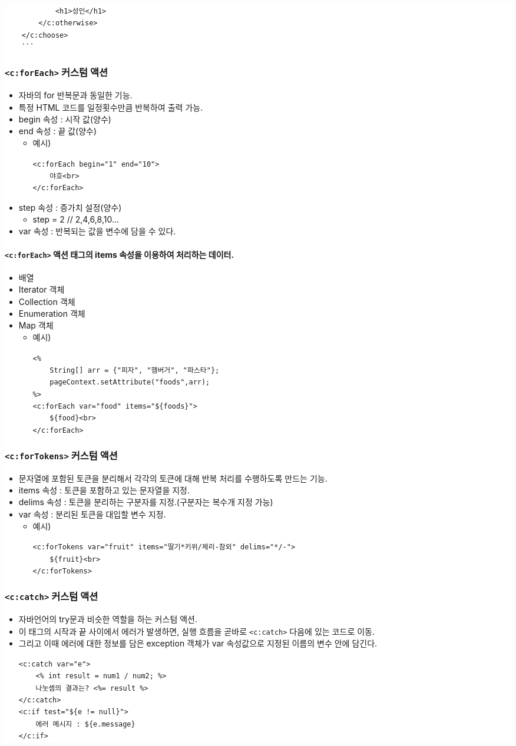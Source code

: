                 <h1>성인</h1>
            </c:otherwise>
        </c:choose>
        ```

### `<c:forEach>` 커스텀 액션
- 자바의 for 반복문과 동일한 기능.
- 특정 HTML 코드를 일정횟수만큼 반복하여 출력 가능.
- begin 속성 : 시작 값(양수)
- end 속성 : 끝 값(양수)
    - 예시)
        ```
        <c:forEach begin="1" end="10">
            야호<br>
        </c:forEach>
        ```
- step 속성 : 증가치 설정(양수)
    - step = 2 // 2,4,6,8,10...
- var 속성 : 반복되는 값을 변수에 담을 수 있다.

#### `<c:forEach>` 액션 태그의 items 속성을 이용하여 처리하는 데이터.
- 배열
- Iterator 객체
- Collection 객체
- Enumeration 객체
- Map 객체
    - 예시)
        ```
        <%
            String[] arr = {"피자", "햄버거", "파스타"};
            pageContext.setAttribute("foods",arr);
        %>
        <c:forEach var="food" items="${foods}">
			${food}<br>
		</c:forEach>
        ```

### `<c:forTokens>` 커스텀 액션
- 문자열에 포함된 토큰을 분리해서 각각의 토큰에 대해 반복 처리를 수행하도록 만드는 기능.
- items 속성 : 토큰을 포함하고 있는 문자열을 지정.
- delims 속성 : 토큰을 분리하는 구분자를 지정.(구분자는 복수개 지정 가능)
- var 속성 : 분리된 토큰을 대입할 변수 지정.
    - 예시)
        ```
        <c:forTokens var="fruit" items="딸기*키위/체리-참외" delims="*/-">
	        ${fruit}<br>
        </c:forTokens>
        ```

### `<c:catch>` 커스텀 액션
- 자바언어의 try문과 비슷한 역할을 하는 커스텀 액션.
- 이 태그의 시작과 끝 사이에서 에러가 발생하면, 실행 흐름을 곧바로 `<c:catch>` 다음에 있는 코드로 이동.
- 그리고 이때 에러에 대한 정보를 담은 exception 객체가 var 속성값으로 지정된 이름의 변수 안에 담긴다.  
    ```
    <c:catch var="e">
        <% int result = num1 / num2; %>
        나눗셈의 결과는? <%= result %>
    </c:catch>
    <c:if test="${e != null}">
        에러 메시지 : ${e.message}
    </c:if>
    ```
